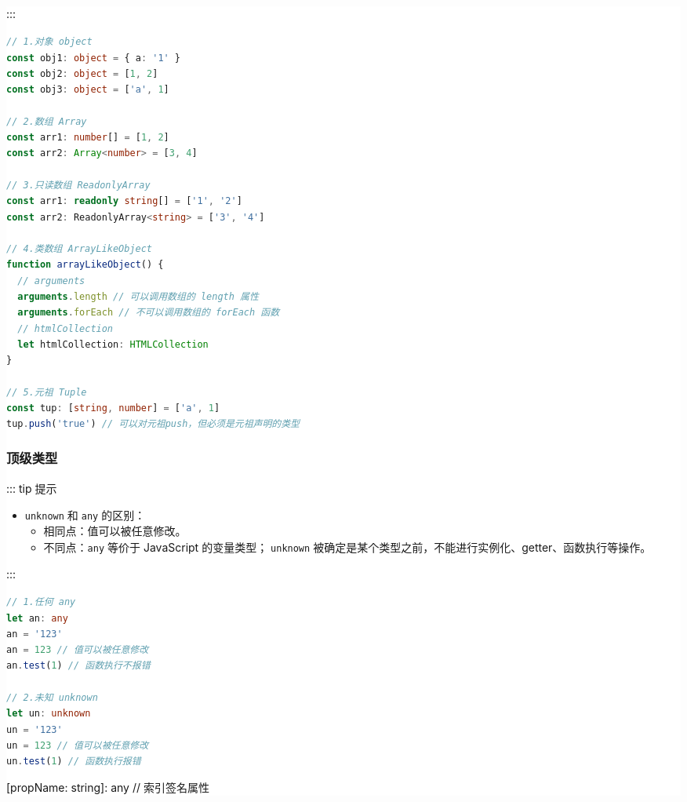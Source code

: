:::

```typescript
// 1.对象 object
const obj1: object = { a: '1' }
const obj2: object = [1, 2]
const obj3: object = ['a', 1]

// 2.数组 Array
const arr1: number[] = [1, 2]
const arr2: Array<number> = [3, 4]

// 3.只读数组 ReadonlyArray
const arr1: readonly string[] = ['1', '2']
const arr2: ReadonlyArray<string> = ['3', '4']

// 4.类数组 ArrayLikeObject
function arrayLikeObject() {
  // arguments
  arguments.length // 可以调用数组的 length 属性
  arguments.forEach // 不可以调用数组的 forEach 函数
  // htmlCollection
  let htmlCollection: HTMLCollection
}

// 5.元祖 Tuple
const tup: [string, number] = ['a', 1]
tup.push('true') // 可以对元祖push，但必须是元祖声明的类型
```

### 顶级类型

::: tip 提示

- `unknown` 和 `any` 的区别：
  - 相同点：值可以被任意修改。
  - 不同点：`any` 等价于 JavaScript 的变量类型； `unknown` 被确定是某个类型之前，不能进行实例化、getter、函数执行等操作。

:::

```typescript
// 1.任何 any
let an: any
an = '123'
an = 123 // 值可以被任意修改
an.test(1) // 函数执行不报错

// 2.未知 unknown
let un: unknown
un = '123'
un = 123 // 值可以被任意修改
un.test(1) // 函数执行报错
```


  [propName: string]: any // 索引签名属性